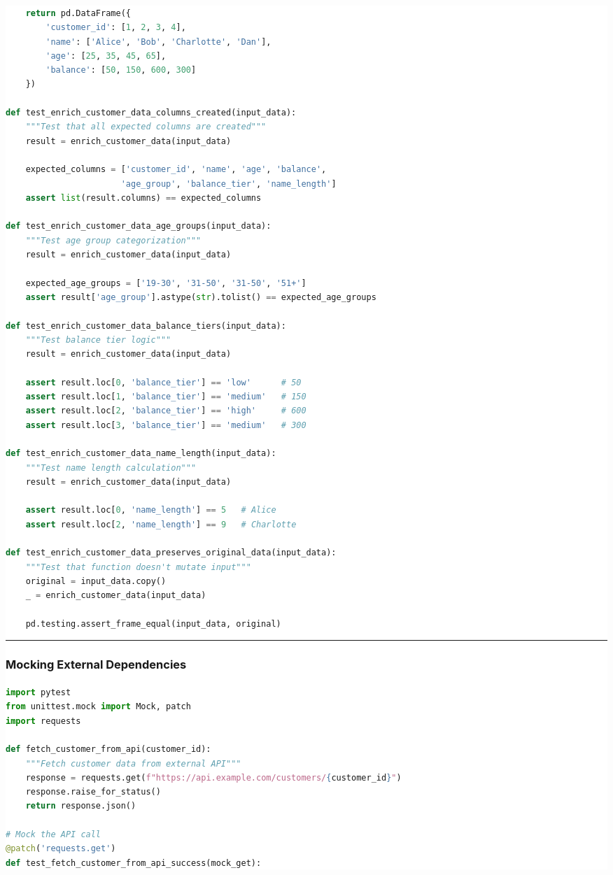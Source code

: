 ```python
    return pd.DataFrame({
        'customer_id': [1, 2, 3, 4],
        'name': ['Alice', 'Bob', 'Charlotte', 'Dan'],
        'age': [25, 35, 45, 65],
        'balance': [50, 150, 600, 300]
    })

def test_enrich_customer_data_columns_created(input_data):
    """Test that all expected columns are created"""
    result = enrich_customer_data(input_data)

    expected_columns = ['customer_id', 'name', 'age', 'balance',
                       'age_group', 'balance_tier', 'name_length']
    assert list(result.columns) == expected_columns

def test_enrich_customer_data_age_groups(input_data):
    """Test age group categorization"""
    result = enrich_customer_data(input_data)

    expected_age_groups = ['19-30', '31-50', '31-50', '51+']
    assert result['age_group'].astype(str).tolist() == expected_age_groups

def test_enrich_customer_data_balance_tiers(input_data):
    """Test balance tier logic"""
    result = enrich_customer_data(input_data)

    assert result.loc[0, 'balance_tier'] == 'low'      # 50
    assert result.loc[1, 'balance_tier'] == 'medium'   # 150
    assert result.loc[2, 'balance_tier'] == 'high'     # 600
    assert result.loc[3, 'balance_tier'] == 'medium'   # 300

def test_enrich_customer_data_name_length(input_data):
    """Test name length calculation"""
    result = enrich_customer_data(input_data)

    assert result.loc[0, 'name_length'] == 5   # Alice
    assert result.loc[2, 'name_length'] == 9   # Charlotte

def test_enrich_customer_data_preserves_original_data(input_data):
    """Test that function doesn't mutate input"""
    original = input_data.copy()
    _ = enrich_customer_data(input_data)

    pd.testing.assert_frame_equal(input_data, original)
```

---

### Mocking External Dependencies

```python
import pytest
from unittest.mock import Mock, patch
import requests

def fetch_customer_from_api(customer_id):
    """Fetch customer data from external API"""
    response = requests.get(f"https://api.example.com/customers/{customer_id}")
    response.raise_for_status()
    return response.json()

# Mock the API call
@patch('requests.get')
def test_fetch_customer_from_api_success(mock_get):
```
